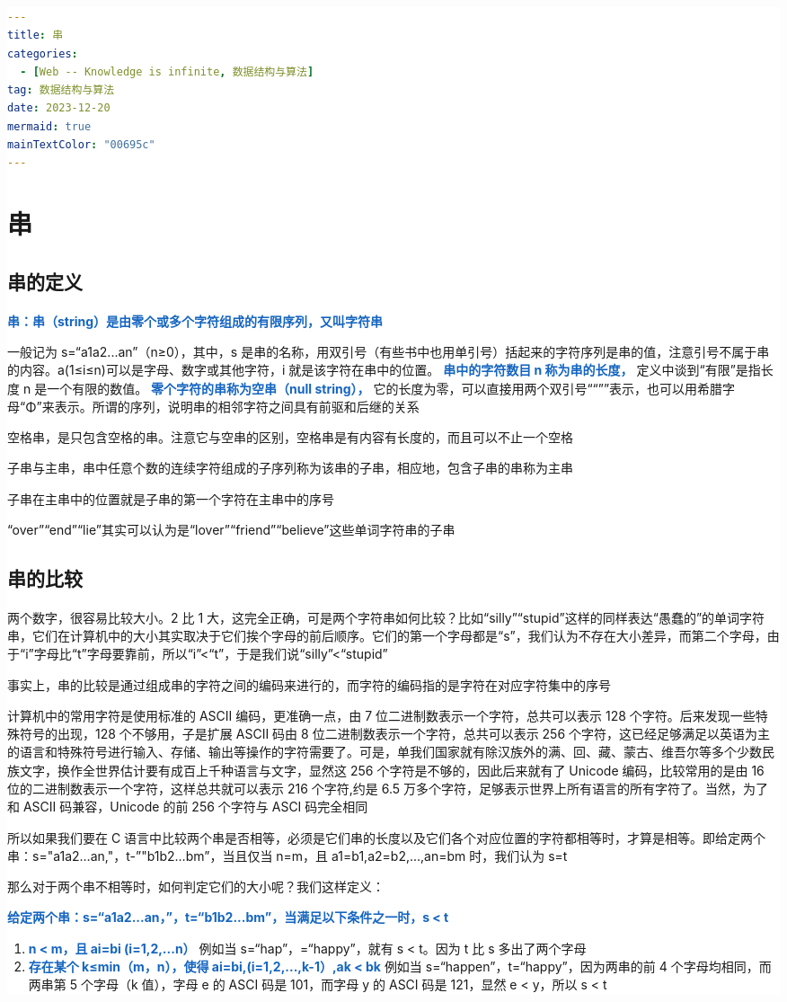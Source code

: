 ```yaml
---
title: 串
categories:
  - [Web -- Knowledge is infinite, 数据结构与算法]
tag: 数据结构与算法
date: 2023-12-20
mermaid: true
mainTextColor: "00695c"
---
```


# 串

## 串的定义

**<font color="#1565c0">串：串（string）是由零个或多个字符组成的有限序列，又叫字符串</font>**

一般记为 s=“a1a2...an”（n≥0），其中，s 是串的名称，用双引号（有些书中也用单引号）括起来的字符序列是串的值，注意引号不属于串的内容。a(1≤i≤n)可以是字母、数字或其他字符，i 就是该字符在串中的位置。 **<font color="#1565c0">串中的字符数目 n 称为串的长度，</font>** 定义中谈到“有限”是指长度 n 是一个有限的数值。 **<font color="#1565c0">零个字符的串称为空串（null string），</font>** 它的长度为零，可以直接用两个双引号““””表示，也可以用希腊字母“Φ”来表示。所谓的序列，说明串的相邻字符之间具有前驱和后继的关系

空格串，是只包含空格的串。注意它与空串的区别，空格串是有内容有长度的，而且可以不止一个空格

子串与主串，串中任意个数的连续字符组成的子序列称为该串的子串，相应地，包含子串的串称为主串

子串在主串中的位置就是子串的第一个字符在主串中的序号

“over”“end”“lie”其实可以认为是“lover”“friend”“believe”这些单词字符串的子串

## 串的比较

两个数字，很容易比较大小。2 比 1 大，这完全正确，可是两个字符串如何比较？比如“silly”“stupid”这样的同样表达“愚蠢的”的单词字符串，它们在计算机中的大小其实取决于它们挨个字母的前后顺序。它们的第一个字母都是“s”，我们认为不存在大小差异，而第二个字母，由于“i”字母比“t”字母要靠前，所以“i”<“t”，于是我们说“silly”<“stupid”

事实上，串的比较是通过组成串的字符之间的编码来进行的，而字符的编码指的是字符在对应字符集中的序号

计算机中的常用字符是使用标准的 ASCII 编码，更准确一点，由 7 位二进制数表示一个字符，总共可以表示 128 个字符。后来发现一些特殊符号的出现，128 个不够用，子是扩展 ASCII 码由 8 位二进制数表示一个字符，总共可以表示 256 个字符，这已经足够满足以英语为主的语言和特殊符号进行输入、存储、输出等操作的字符需要了。可是，单我们国家就有除汉族外的满、回、藏、蒙古、维吾尔等多个少数民族文字，换作全世界估计要有成百上千种语言与文字，显然这 256 个字符是不够的，因此后来就有了 Unicode 编码，比较常用的是由 16 位的二进制数表示一个字符，这样总共就可以表示 216 个字符,约是 6.5 万多个字符，足够表示世界上所有语言的所有字符了。当然，为了和 ASCII 码兼容，Unicode 的前 256 个字符与 ASCI 码完全相同

所以如果我们要在 C 语言中比较两个串是否相等，必须是它们串的长度以及它们各个对应位置的字符都相等时，才算是相等。即给定两个串：s="a1a2…an,"，t-”"b1b2…bm”，当且仅当 n=m，且 a1=b1,a2=b2,...,an=bm 时，我们认为 s=t

那么对于两个串不相等时，如何判定它们的大小呢？我们这样定义：

**<font color="#1565c0">给定两个串：s=“a1a2...an，”，t=“b1b2...bm”，当满足以下条件之一时，s < t</font>**

1. **<font color="#1565c0">n < m，且 ai=bi (i=1,2,...n）</font>**
   例如当 s=“hap”，=“happy”，就有 s < t。因为 t 比 s 多出了两个字母
2. **<font color="#1565c0">存在某个 k≤min（m，n），使得 ai=bi,(i=1,2,...,k-1）,ak < bk</font>**
   例如当 s=“happen”，t=“happy”，因为两串的前 4 个字母均相同，而两串第 5 个字母（k 值），字母 e 的 ASCI 码是 101，而字母 y 的 ASCI 码是 121，显然 e < y，所以 s < t
